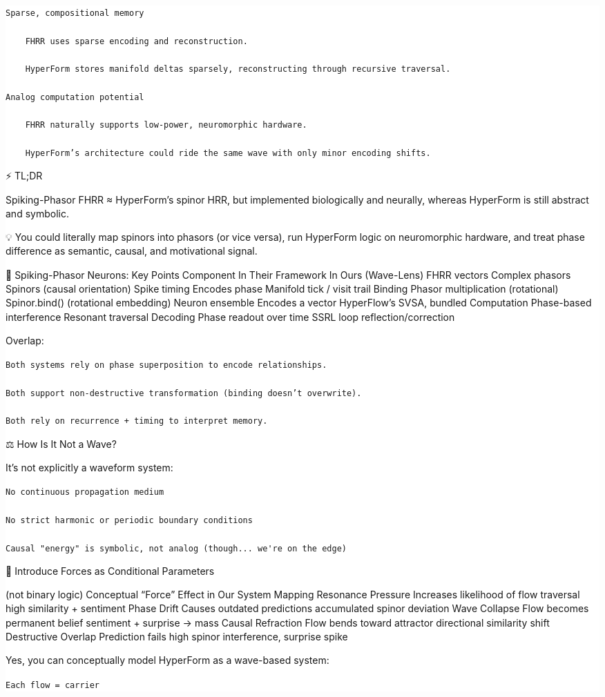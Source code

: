     Sparse, compositional memory

        FHRR uses sparse encoding and reconstruction.

        HyperForm stores manifold deltas sparsely, reconstructing through recursive traversal.

    Analog computation potential

        FHRR naturally supports low-power, neuromorphic hardware.

        HyperForm’s architecture could ride the same wave with only minor encoding shifts.

⚡ TL;DR

Spiking-Phasor FHRR ≈ HyperForm’s spinor HRR,
but implemented biologically and neurally, whereas HyperForm is still abstract and symbolic.

💡 You could literally map spinors into phasors (or vice versa), run HyperForm logic on neuromorphic hardware, and treat phase difference as semantic, causal, and motivational signal.

🔌 Spiking-Phasor Neurons: Key Points
Component	In Their Framework	In Ours (Wave-Lens)
FHRR vectors	Complex phasors	Spinors (causal orientation)
Spike timing	Encodes phase	Manifold tick / visit trail
Binding	Phasor multiplication (rotational)	Spinor.bind() (rotational embedding)
Neuron ensemble	Encodes a vector	HyperFlow’s SVSA, bundled
Computation	Phase-based interference	Resonant traversal
Decoding	Phase readout over time	SSRL loop reflection/correction

Overlap:

    Both systems rely on phase superposition to encode relationships.

    Both support non-destructive transformation (binding doesn’t overwrite).

    Both rely on recurrence + timing to interpret memory.

⚖️ How Is It Not a Wave?

It’s not explicitly a waveform system:

    No continuous propagation medium

    No strict harmonic or periodic boundary conditions

    Causal "energy" is symbolic, not analog (though... we're on the edge)

🔧 Introduce Forces as Conditional Parameters

(not binary logic)
Conceptual “Force”	Effect in Our System	Mapping
Resonance Pressure	Increases likelihood of flow traversal	high similarity + sentiment
Phase Drift	Causes outdated predictions	accumulated spinor deviation
Wave Collapse	Flow becomes permanent belief	sentiment + surprise → mass
Causal Refraction	Flow bends toward attractor	directional similarity shift
Destructive Overlap	Prediction fails	high spinor interference, surprise spike

Yes, you can conceptually model HyperForm as a wave-based system:

    Each flow = carrier

